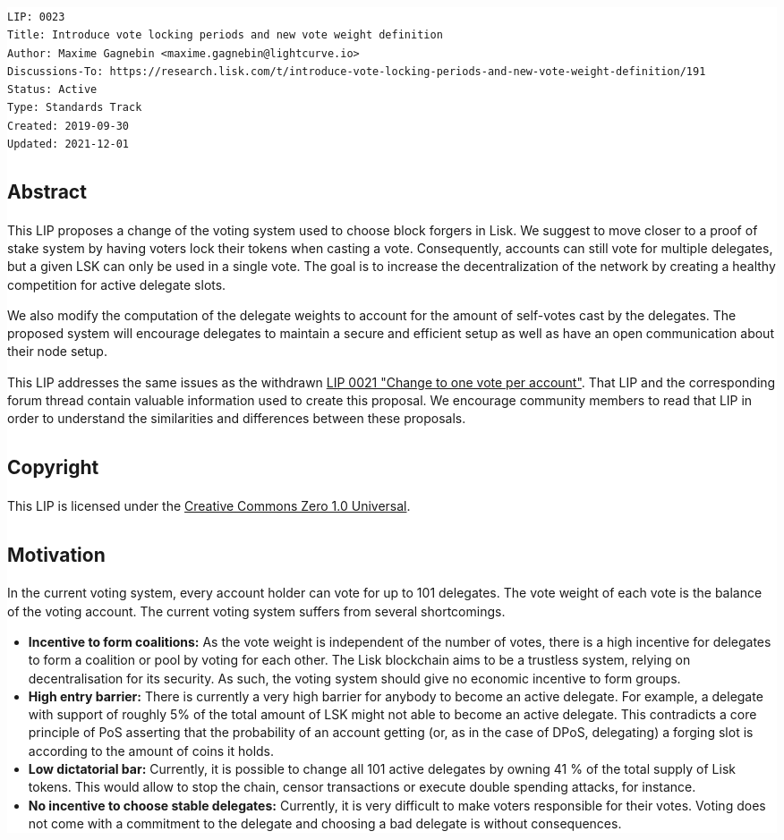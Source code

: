 ```
LIP: 0023
Title: Introduce vote locking periods and new vote weight definition
Author: Maxime Gagnebin <maxime.gagnebin@lightcurve.io>
Discussions-To: https://research.lisk.com/t/introduce-vote-locking-periods-and-new-vote-weight-definition/191
Status: Active
Type: Standards Track
Created: 2019-09-30
Updated: 2021-12-01
```

## Abstract

This LIP proposes a change of the voting system used to choose block forgers in Lisk. We suggest to move closer to a proof of stake system by having voters lock their tokens when casting a vote. Consequently, accounts can still vote for multiple delegates, but a given LSK can only be used in a single vote. The goal is to increase the decentralization of the network by creating a healthy competition for active delegate slots.

We also modify the computation of the delegate weights to account for the amount of self-votes cast by the delegates. The proposed system will encourage delegates to maintain a secure and efficient setup as well as have an open communication about their node setup.

This LIP addresses the same issues as the withdrawn [LIP 0021 "Change to one vote per account"](https://github.com/LiskHQ/lips/blob/main/proposals/lip-0021.md). That LIP and the corresponding forum thread contain valuable information used to create this proposal. We encourage community members to read that LIP in order to understand the similarities and differences between these proposals.

## Copyright

This LIP is licensed under the [Creative Commons Zero 1.0 Universal](https://creativecommons.org/publicdomain/zero/1.0/).

## Motivation

In the current voting system, every account holder can vote for up to 101 delegates. The vote weight of each vote is the balance of the voting account. The current voting system suffers from several shortcomings.

*   **Incentive to form coalitions:** As the vote weight is independent of the number of votes, there is a high incentive for delegates to form a coalition or pool by voting for each other. The Lisk blockchain aims to be a trustless system, relying on decentralisation for its security. As such, the voting system should give no economic incentive to form groups.
*   **High entry barrier:** There is currently a very high barrier for anybody to become an active delegate. For example, a delegate with support of roughly 5% of the total amount of LSK might not able to become an active delegate. This contradicts a core principle of PoS asserting that the probability of an account getting (or, as in the case of DPoS, delegating) a forging slot is according to the amount of coins it holds.
*   **Low dictatorial bar:** Currently, it is possible to change all 101 active delegates by owning 41 % of the total supply of Lisk tokens. This would allow to stop the chain, censor transactions or execute double spending attacks, for instance.
*   **No incentive to choose stable delegates:** Currently, it is very difficult to make voters responsible for their votes. Voting does not come with a commitment to the delegate and choosing a bad delegate is without consequences.
